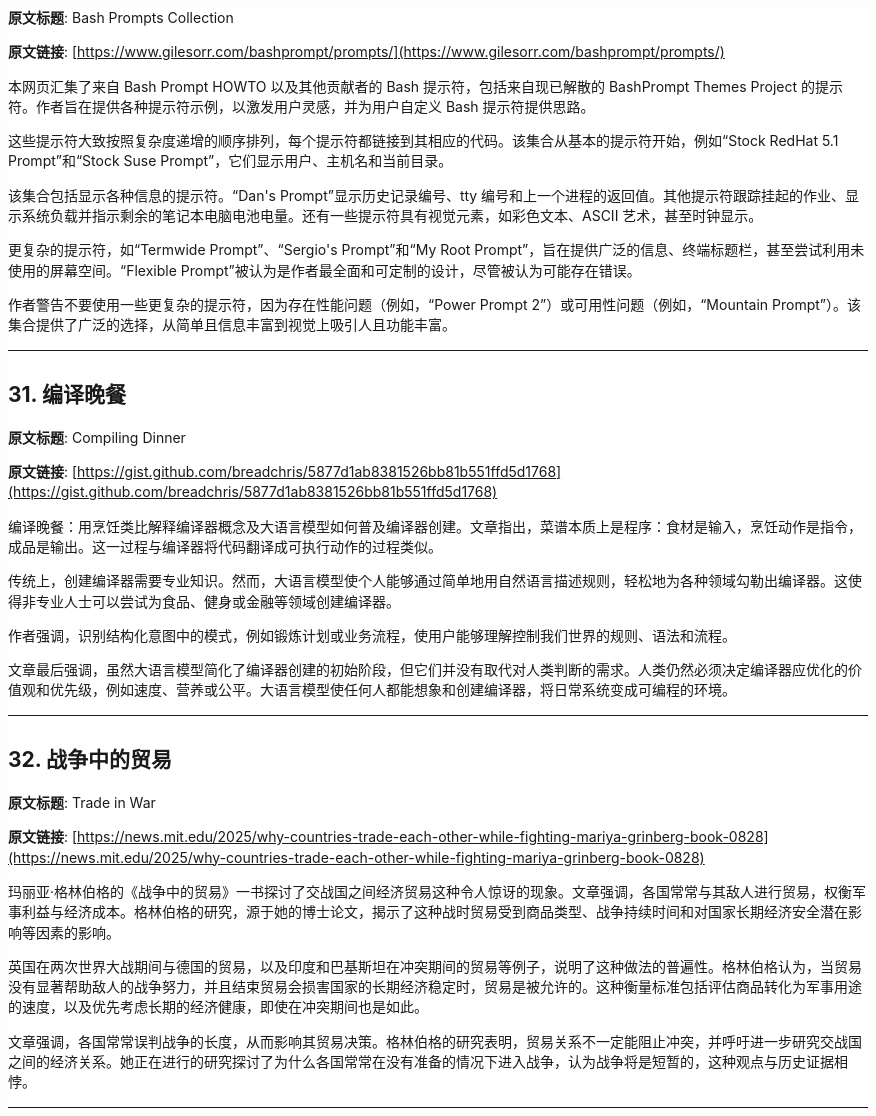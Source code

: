 **原文标题**: Bash Prompts Collection

**原文链接**: [https://www.gilesorr.com/bashprompt/prompts/](https://www.gilesorr.com/bashprompt/prompts/)

本网页汇集了来自 Bash Prompt HOWTO 以及其他贡献者的 Bash 提示符，包括来自现已解散的 BashPrompt Themes Project 的提示符。作者旨在提供各种提示符示例，以激发用户灵感，并为用户自定义 Bash 提示符提供思路。

这些提示符大致按照复杂度递增的顺序排列，每个提示符都链接到其相应的代码。该集合从基本的提示符开始，例如“Stock RedHat 5.1 Prompt”和“Stock Suse Prompt”，它们显示用户、主机名和当前目录。

该集合包括显示各种信息的提示符。“Dan's Prompt”显示历史记录编号、tty 编号和上一个进程的返回值。其他提示符跟踪挂起的作业、显示系统负载并指示剩余的笔记本电脑电池电量。还有一些提示符具有视觉元素，如彩色文本、ASCII 艺术，甚至时钟显示。

更复杂的提示符，如“Termwide Prompt”、“Sergio's Prompt”和“My Root Prompt”，旨在提供广泛的信息、终端标题栏，甚至尝试利用未使用的屏幕空间。“Flexible Prompt”被认为是作者最全面和可定制的设计，尽管被认为可能存在错误。

作者警告不要使用一些更复杂的提示符，因为存在性能问题（例如，“Power Prompt 2”）或可用性问题（例如，“Mountain Prompt”）。该集合提供了广泛的选择，从简单且信息丰富到视觉上吸引人且功能丰富。

---

## 31. 编译晚餐

**原文标题**: Compiling Dinner

**原文链接**: [https://gist.github.com/breadchris/5877d1ab8381526bb81b551ffd5d1768](https://gist.github.com/breadchris/5877d1ab8381526bb81b551ffd5d1768)

编译晚餐：用烹饪类比解释编译器概念及大语言模型如何普及编译器创建。文章指出，菜谱本质上是程序：食材是输入，烹饪动作是指令，成品是输出。这一过程与编译器将代码翻译成可执行动作的过程类似。

传统上，创建编译器需要专业知识。然而，大语言模型使个人能够通过简单地用自然语言描述规则，轻松地为各种领域勾勒出编译器。这使得非专业人士可以尝试为食品、健身或金融等领域创建编译器。

作者强调，识别结构化意图中的模式，例如锻炼计划或业务流程，使用户能够理解控制我们世界的规则、语法和流程。

文章最后强调，虽然大语言模型简化了编译器创建的初始阶段，但它们并没有取代对人类判断的需求。人类仍然必须决定编译器应优化的价值观和优先级，例如速度、营养或公平。大语言模型使任何人都能想象和创建编译器，将日常系统变成可编程的环境。

---

## 32. 战争中的贸易

**原文标题**: Trade in War

**原文链接**: [https://news.mit.edu/2025/why-countries-trade-each-other-while-fighting-mariya-grinberg-book-0828](https://news.mit.edu/2025/why-countries-trade-each-other-while-fighting-mariya-grinberg-book-0828)

玛丽亚·格林伯格的《战争中的贸易》一书探讨了交战国之间经济贸易这种令人惊讶的现象。文章强调，各国常常与其敌人进行贸易，权衡军事利益与经济成本。格林伯格的研究，源于她的博士论文，揭示了这种战时贸易受到商品类型、战争持续时间和对国家长期经济安全潜在影响等因素的影响。

英国在两次世界大战期间与德国的贸易，以及印度和巴基斯坦在冲突期间的贸易等例子，说明了这种做法的普遍性。格林伯格认为，当贸易没有显著帮助敌人的战争努力，并且结束贸易会损害国家的长期经济稳定时，贸易是被允许的。这种衡量标准包括评估商品转化为军事用途的速度，以及优先考虑长期的经济健康，即使在冲突期间也是如此。

文章强调，各国常常误判战争的长度，从而影响其贸易决策。格林伯格的研究表明，贸易关系不一定能阻止冲突，并呼吁进一步研究交战国之间的经济关系。她正在进行的研究探讨了为什么各国常常在没有准备的情况下进入战争，认为战争将是短暂的，这种观点与历史证据相悖。

---
